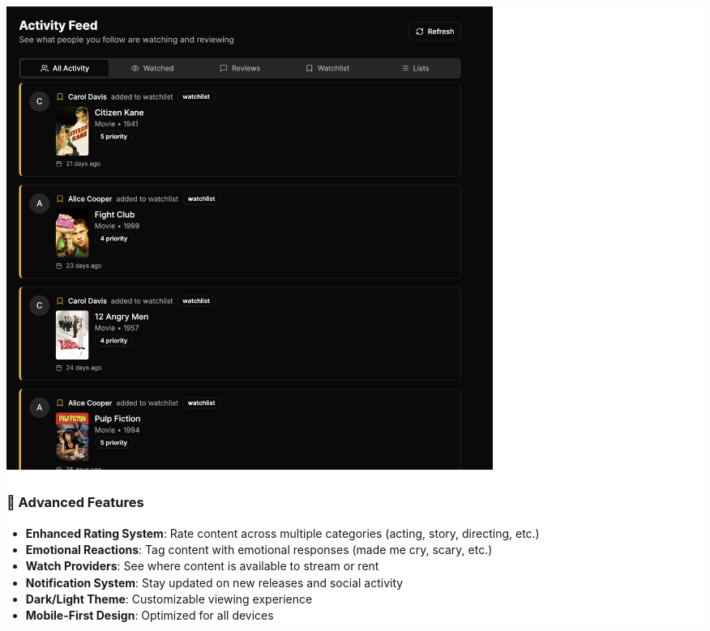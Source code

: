 <img src="./public/activity-feed.png" alt="Social Features" width="600">

### 🎯 Advanced Features
- **Enhanced Rating System**: Rate content across multiple categories (acting, story, directing, etc.)
- **Emotional Reactions**: Tag content with emotional responses (made me cry, scary, etc.)
- **Watch Providers**: See where content is available to stream or rent
- **Notification System**: Stay updated on new releases and social activity
- **Dark/Light Theme**: Customizable viewing experience
- **Mobile-First Design**: Optimized for all devices
